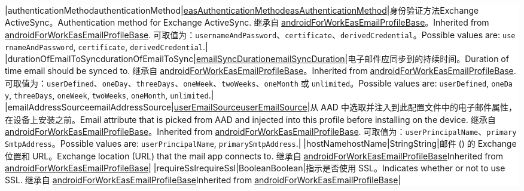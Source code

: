 |<span data-ttu-id="6557c-180">authenticationMethod</span><span class="sxs-lookup"><span data-stu-id="6557c-180">authenticationMethod</span></span>|[<span data-ttu-id="6557c-181">easAuthenticationMethod</span><span class="sxs-lookup"><span data-stu-id="6557c-181">easAuthenticationMethod</span></span>](../resources/intune-deviceconfig-easauthenticationmethod.md)|<span data-ttu-id="6557c-182">身份验证方法Exchange ActiveSync。</span><span class="sxs-lookup"><span data-stu-id="6557c-182">Authentication method for Exchange ActiveSync.</span></span> <span data-ttu-id="6557c-183">继承自 [androidForWorkEasEmailProfileBase](../resources/intune-deviceconfig-androidforworkeasemailprofilebase.md)。</span><span class="sxs-lookup"><span data-stu-id="6557c-183">Inherited from [androidForWorkEasEmailProfileBase](../resources/intune-deviceconfig-androidforworkeasemailprofilebase.md).</span></span> <span data-ttu-id="6557c-184">可取值为：`usernameAndPassword`、`certificate`、`derivedCredential`。</span><span class="sxs-lookup"><span data-stu-id="6557c-184">Possible values are: `usernameAndPassword`, `certificate`, `derivedCredential`.</span></span>|
|<span data-ttu-id="6557c-185">durationOfEmailToSync</span><span class="sxs-lookup"><span data-stu-id="6557c-185">durationOfEmailToSync</span></span>|[<span data-ttu-id="6557c-186">emailSyncDuration</span><span class="sxs-lookup"><span data-stu-id="6557c-186">emailSyncDuration</span></span>](../resources/intune-deviceconfig-emailsyncduration.md)|<span data-ttu-id="6557c-187">电子邮件应同步到的持续时间。</span><span class="sxs-lookup"><span data-stu-id="6557c-187">Duration of time email should be synced to.</span></span> <span data-ttu-id="6557c-188">继承自 [androidForWorkEasEmailProfileBase](../resources/intune-deviceconfig-androidforworkeasemailprofilebase.md)。</span><span class="sxs-lookup"><span data-stu-id="6557c-188">Inherited from [androidForWorkEasEmailProfileBase](../resources/intune-deviceconfig-androidforworkeasemailprofilebase.md).</span></span> <span data-ttu-id="6557c-189">可取值为：`userDefined`、`oneDay`、`threeDays`、`oneWeek`、`twoWeeks`、`oneMonth` 或 `unlimited`。</span><span class="sxs-lookup"><span data-stu-id="6557c-189">Possible values are: `userDefined`, `oneDay`, `threeDays`, `oneWeek`, `twoWeeks`, `oneMonth`, `unlimited`.</span></span>|
|<span data-ttu-id="6557c-190">emailAddressSource</span><span class="sxs-lookup"><span data-stu-id="6557c-190">emailAddressSource</span></span>|[<span data-ttu-id="6557c-191">userEmailSource</span><span class="sxs-lookup"><span data-stu-id="6557c-191">userEmailSource</span></span>](../resources/intune-deviceconfig-useremailsource.md)|<span data-ttu-id="6557c-192">从 AAD 中选取并注入到此配置文件中的电子邮件属性，在设备上安装之前。</span><span class="sxs-lookup"><span data-stu-id="6557c-192">Email attribute that is picked from AAD and injected into this profile before installing on the device.</span></span> <span data-ttu-id="6557c-193">继承自 [androidForWorkEasEmailProfileBase](../resources/intune-deviceconfig-androidforworkeasemailprofilebase.md)。</span><span class="sxs-lookup"><span data-stu-id="6557c-193">Inherited from [androidForWorkEasEmailProfileBase](../resources/intune-deviceconfig-androidforworkeasemailprofilebase.md).</span></span> <span data-ttu-id="6557c-194">可取值为：`userPrincipalName`、`primarySmtpAddress`。</span><span class="sxs-lookup"><span data-stu-id="6557c-194">Possible values are: `userPrincipalName`, `primarySmtpAddress`.</span></span>|
|<span data-ttu-id="6557c-195">hostName</span><span class="sxs-lookup"><span data-stu-id="6557c-195">hostName</span></span>|<span data-ttu-id="6557c-196">String</span><span class="sxs-lookup"><span data-stu-id="6557c-196">String</span></span>|<span data-ttu-id="6557c-197">邮件 () 的 Exchange 位置和 URL。</span><span class="sxs-lookup"><span data-stu-id="6557c-197">Exchange location (URL) that the mail app connects to.</span></span> <span data-ttu-id="6557c-198">继承自 [androidForWorkEasEmailProfileBase](../resources/intune-deviceconfig-androidforworkeasemailprofilebase.md)</span><span class="sxs-lookup"><span data-stu-id="6557c-198">Inherited from [androidForWorkEasEmailProfileBase](../resources/intune-deviceconfig-androidforworkeasemailprofilebase.md)</span></span>|
|<span data-ttu-id="6557c-199">requireSsl</span><span class="sxs-lookup"><span data-stu-id="6557c-199">requireSsl</span></span>|<span data-ttu-id="6557c-200">Boolean</span><span class="sxs-lookup"><span data-stu-id="6557c-200">Boolean</span></span>|<span data-ttu-id="6557c-201">指示是否使用 SSL。</span><span class="sxs-lookup"><span data-stu-id="6557c-201">Indicates whether or not to use SSL.</span></span> <span data-ttu-id="6557c-202">继承自 [androidForWorkEasEmailProfileBase](../resources/intune-deviceconfig-androidforworkeasemailprofilebase.md)</span><span class="sxs-lookup"><span data-stu-id="6557c-202">Inherited from [androidForWorkEasEmailProfileBase](../resources/intune-deviceconfig-androidforworkeasemailprofilebase.md)</span></span>|